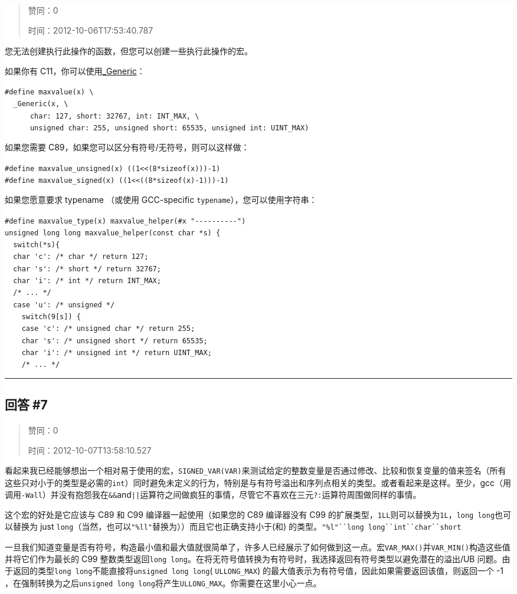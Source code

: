 > 赞同：0
> 
> 时间：2012-10-06T17:53:40.787

您无法创建执行此操作的函数，但您可以创建一些执行此操作的宏。

如果你有 C11，你可以使用[_Generic](http://www.robertgamble.net/2012/01/c11-generic-selections.html)：

```
#define maxvalue(x) \
  _Generic(x, \
      char: 127, short: 32767, int: INT_MAX, \
      unsigned char: 255, unsigned short: 65535, unsigned int: UINT_MAX) 
```

如果您需要 C89，如果您可以区分有符号/无符号，则可以这样做：

```
#define maxvalue_unsigned(x) ((1<<(8*sizeof(x)))-1)
#define maxvalue_signed(x) ((1<<((8*sizeof(x)-1)))-1) 
```

如果您愿意要求 typename （或使用 GCC-specific `typename`），您可以使用字符串：

```
#define maxvalue_type(x) maxvalue_helper(#x "----------")
unsigned long long maxvalue_helper(const char *s) {
  switch(*s){
  char 'c': /* char */ return 127;
  char 's': /* short */ return 32767;
  char 'i': /* int */ return INT_MAX;
  /* ... */
  case 'u': /* unsigned */
    switch(9[s]) {
    case 'c': /* unsigned char */ return 255;
    char 's': /* unsigned short */ return 65535;
    char 'i': /* unsigned int */ return UINT_MAX;
    /* ... */ 
```

* * *

## 回答 #7

> 赞同：0
> 
> 时间：2012-10-07T13:58:10.527

看起来我已经能够想出一个相对易于使用的宏，`SIGNED_VAR(VAR)`来测试给定的整数变量是否通过修改、比较和恢复变量的值来签名（所有这些只对小于的类型是必需的`int`）同时避免未定义的行为，特别是与有符号溢出和序列点相关的类型。或者看起来是这样。至少，gcc（用 调用`-Wall`）并没有抱怨我在`&&`and`||`运算符之间做疯狂的事情，尽管它不喜欢在三元`?:`运算符周围做同样的事情。

这个宏的好处是它应该与 C89 和 C99 编译器一起使用（如果您的 C89 编译器没有 C99 的扩展类型，`1LL`则可以替换为`1L`，`long long`也可以替换为 just `long`（当然，也可以`"%ll"`替换为））而且它也正确支持小于(和) 的类型。`"%l"``long long``int``char``short`

一旦我们知道变量是否有符号，构造最小值和最大值就很简单了，许多人已经展示了如何做到这一点。宏`VAR_MAX()`并`VAR_MIN()`构造这些值并将它们作为最长的 C99 整数类型返回`long long`。在将无符号值转换为有符号时，我选择返回有符号类型以避免潜在的溢出/UB 问题。由于返回的类型`long long`不能直接将`unsigned long long`( `ULLONG_MAX`) 的最大值表示为有符号值，因此如果需要返回该值，则返回一个 -1 ，在强制转换为之后`unsigned long long`将产生`ULLONG_MAX`。你需要在这里小心一点。
